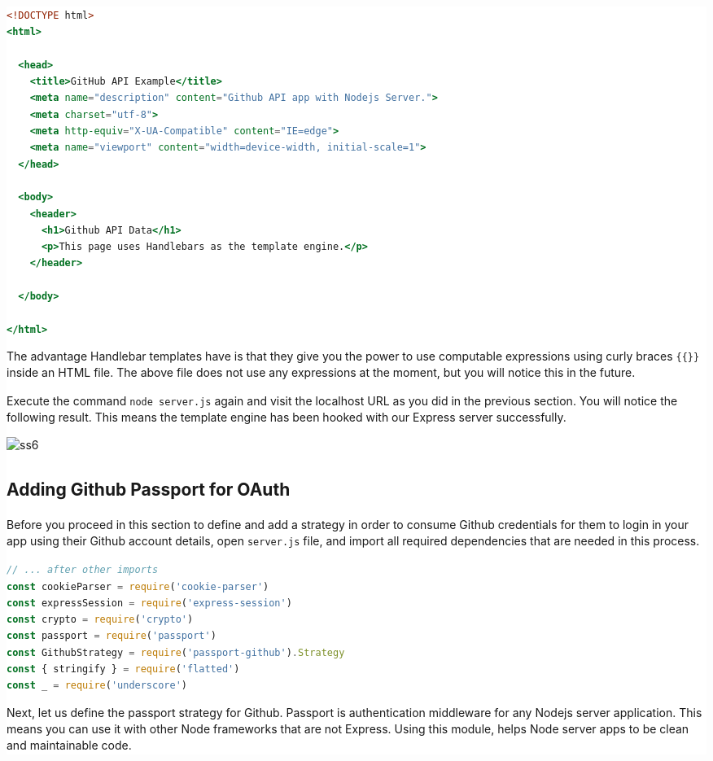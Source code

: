 ```handlebars
<!DOCTYPE html>
<html>

  <head>
    <title>GitHub API Example</title>
    <meta name="description" content="Github API app with Nodejs Server.">
    <meta charset="utf-8">
    <meta http-equiv="X-UA-Compatible" content="IE=edge">
    <meta name="viewport" content="width=device-width, initial-scale=1">
  </head>

  <body>
    <header>
      <h1>Github API Data</h1>
      <p>This page uses Handlebars as the template engine.</p>
    </header>

  </body>

</html>
```

The advantage Handlebar templates have is that they give you the power to use computable expressions using curly braces `{{}}` inside an HTML file. The above file does not use any expressions at the moment, but you will notice this in the future.

Execute the command `node server.js` again and visit the localhost URL as you did in the previous section. You will notice the following result. This means the template engine has been hooked with our Express server successfully.

![ss6](https://blog.crowdbotics.com/content/images/2019/07/ss6.png)

## Adding Github Passport for OAuth

Before you proceed in this section to define and add a strategy in order to consume Github credentials for them to login in your app using their Github account details, open `server.js` file, and import all required dependencies that are needed in this process.

```js
// ... after other imports
const cookieParser = require('cookie-parser')
const expressSession = require('express-session')
const crypto = require('crypto')
const passport = require('passport')
const GithubStrategy = require('passport-github').Strategy
const { stringify } = require('flatted')
const _ = require('underscore')
```

Next, let us define the passport strategy for Github. Passport is authentication middleware for any Nodejs server application. This means you can use it with other Node frameworks that are not Express. Using this module, helps Node server apps to be clean and maintainable code.
